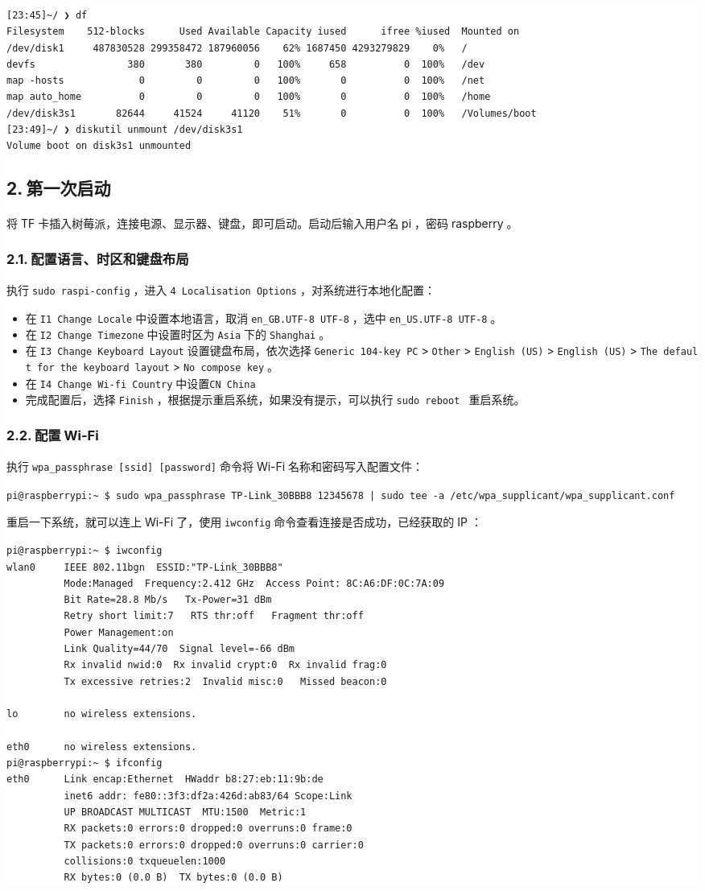     [23:45]~/ ❯ df
    Filesystem    512-blocks      Used Available Capacity iused      ifree %iused  Mounted on
    /dev/disk1     487830528 299358472 187960056    62% 1687450 4293279829    0%   /
    devfs                380       380         0   100%     658          0  100%   /dev
    map -hosts             0         0         0   100%       0          0  100%   /net
    map auto_home          0         0         0   100%       0          0  100%   /home
    /dev/disk3s1       82644     41524     41120    51%       0          0  100%   /Volumes/boot
    [23:49]~/ ❯ diskutil unmount /dev/disk3s1
    Volume boot on disk3s1 unmounted

## 2. 第一次启动

将 TF 卡插入树莓派，连接电源、显示器、键盘，即可启动。启动后输入用户名 pi ，密码 raspberry 。

### 2.1. 配置语言、时区和键盘布局

执行 `sudo raspi-config` ，进入 `4 Localisation Options` ，对系统进行本地化配置：

* 在 `I1 Change Locale` 中设置本地语言，取消 `en_GB.UTF-8 UTF-8` ，选中 `en_US.UTF-8 UTF-8` 。
* 在 `I2 Change Timezone` 中设置时区为 `Asia` 下的 `Shanghai` 。
* 在 `I3 Change Keyboard Layout` 设置键盘布局，依次选择 `Generic 104-key PC`  > `Other` > `English (US)` > `English (US)` > `The default for the keyboard layout` > `No compose key` 。
* 在 `I4 Change Wi-fi Country` 中设置`CN China`
* 完成配置后，选择 `Finish` ，根据提示重启系统，如果没有提示，可以执行 `sudo reboot ` 重启系统。

### 2.2. 配置 Wi-Fi

执行 `wpa_passphrase [ssid] [password]` 命令将 Wi-Fi 名称和密码写入配置文件：

    pi@raspberrypi:~ $ sudo wpa_passphrase TP-Link_30BBB8 12345678 | sudo tee -a /etc/wpa_supplicant/wpa_supplicant.conf
    
重启一下系统，就可以连上 Wi-Fi 了，使用 `iwconfig` 命令查看连接是否成功，已经获取的 IP ：
    
    pi@raspberrypi:~ $ iwconfig
    wlan0     IEEE 802.11bgn  ESSID:"TP-Link_30BBB8"
              Mode:Managed  Frequency:2.412 GHz  Access Point: 8C:A6:DF:0C:7A:09
              Bit Rate=28.8 Mb/s   Tx-Power=31 dBm
              Retry short limit:7   RTS thr:off   Fragment thr:off
              Power Management:on
              Link Quality=44/70  Signal level=-66 dBm
              Rx invalid nwid:0  Rx invalid crypt:0  Rx invalid frag:0
              Tx excessive retries:2  Invalid misc:0   Missed beacon:0
    
    lo        no wireless extensions.
    
    eth0      no wireless extensions.
    pi@raspberrypi:~ $ ifconfig
    eth0      Link encap:Ethernet  HWaddr b8:27:eb:11:9b:de
              inet6 addr: fe80::3f3:df2a:426d:ab83/64 Scope:Link
              UP BROADCAST MULTICAST  MTU:1500  Metric:1
              RX packets:0 errors:0 dropped:0 overruns:0 frame:0
              TX packets:0 errors:0 dropped:0 overruns:0 carrier:0
              collisions:0 txqueuelen:1000
              RX bytes:0 (0.0 B)  TX bytes:0 (0.0 B)
    